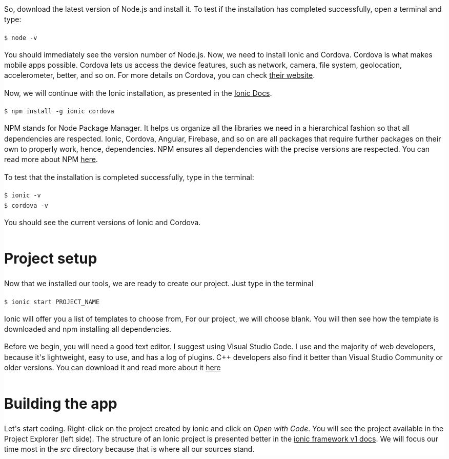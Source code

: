 So, download the latest version of Node.js and install it. To test if the installation has completed successfully, open a terminal and type:

```
$ node -v
```

You should immediately see the version number of Node.js.
Now, we need to install Ionic and Cordova. Cordova is what makes mobile apps possible. Cordova lets us access the device features, such as network, camera, file system, geolocation, accelerometer, better, and so on. For more details on Cordova, you can check [their website](https://cordova.apache.org/).

Now, we will continue with the Ionic installation, as presented in the [Ionic Docs](http://ionicframework.com/docs/intro/installation/).

```
$ npm install -g ionic cordova
```

NPM stands for Node Package Manager. It helps us organize all the libraries we need in a hierarchical fashion so that all dependencies are respected. Ionic, Cordova, Angular, Firebase, and so on are all packages that require further packages on their own to properly work, hence, dependencies. NPM ensures all dependencies with the precise versions are respected. You can read more about NPM [here](https://www.npmjs.com/).

To test that the installation is completed successfully, type in the terminal:

```
$ ionic -v
$ cordova -v
```

You should see the current versions of Ionic and Cordova.

# Project setup
Now that we installed our tools, we are ready to create our project. Just type in the terminal

```
$ ionic start PROJECT_NAME
```

Ionic will offer you a list of templates to choose from, For our project, we will choose blank. You will then see how the template is downloaded and npm installing all dependencies.

Before we begin, you will need a good text editor. I suggest using Visual Studio Code. I use and the majority of web developers, because it's lightweight, easy to use, and has a log of plugins. C++ developers also find it better than Visual Studio Community or older versions. You can download it and read more about it [here](https://code.visualstudio.com/)

# Building the app

Let's start coding. Right-click on the project created by ionic and click on *Open with Code*. You will see the project available in the Project Explorer (left side). The structure of an Ionic project is presented better in the [ionic framework v1 docs](http://ionicframework.com/docs/v1/concepts/structure.html). We will focus our time most in the *src* directory because that is where all our sources stand.
